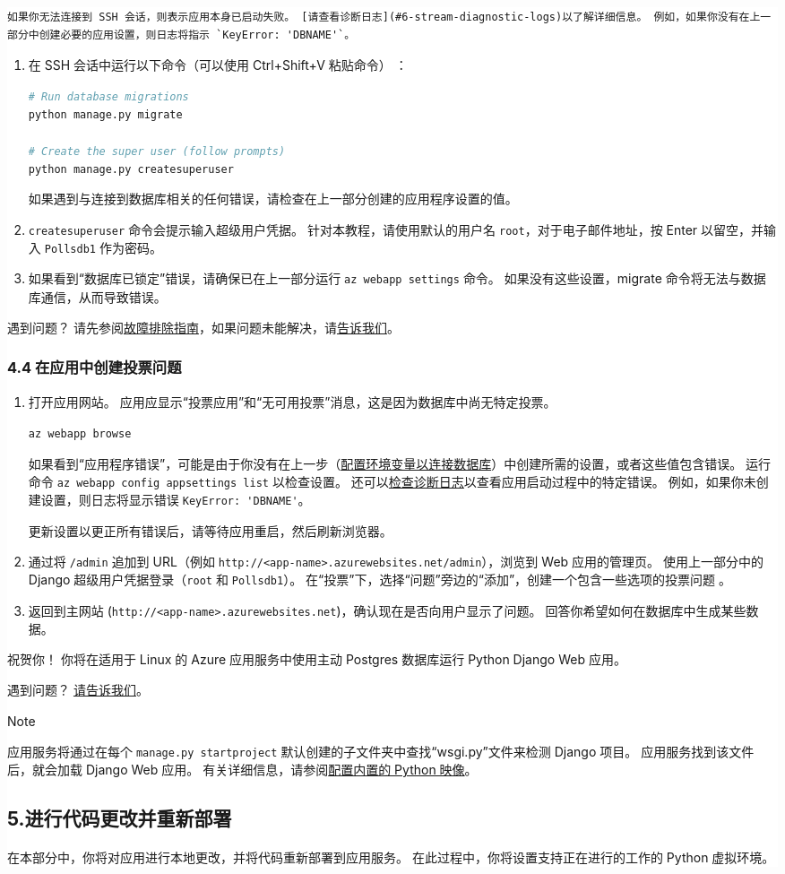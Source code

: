     如果你无法连接到 SSH 会话，则表示应用本身已启动失败。 [请查看诊断日志](#6-stream-diagnostic-logs)以了解详细信息。 例如，如果你没有在上一部分中创建必要的应用设置，则日志将指示 `KeyError: 'DBNAME'`。

1. 在 SSH 会话中运行以下命令（可以使用 Ctrl+Shift+V 粘贴命令）  ：

    ```bash
    # Run database migrations
    python manage.py migrate

    # Create the super user (follow prompts)
    python manage.py createsuperuser
    ```

    如果遇到与连接到数据库相关的任何错误，请检查在上一部分创建的应用程序设置的值。

1. `createsuperuser` 命令会提示输入超级用户凭据。 针对本教程，请使用默认的用户名 `root`，对于电子邮件地址，按 Enter 以留空，并输入 `Pollsdb1` 作为密码。

1. 如果看到“数据库已锁定”错误，请确保已在上一部分运行 `az webapp settings` 命令。 如果没有这些设置，migrate 命令将无法与数据库通信，从而导致错误。

遇到问题？ 请先参阅[故障排除指南](configure-language-python.md#troubleshooting)，如果问题未能解决，请[告诉我们](https://aka.ms/DjangoCLITutorialHelp)。
    
### <a name="44-create-a-poll-question-in-the-app"></a>4.4 在应用中创建投票问题

1. 打开应用网站。 应用应显示“投票应用”和“无可用投票”消息，这是因为数据库中尚无特定投票。

    ```azurecli
    az webapp browse
    ```

    如果看到“应用程序错误”，可能是由于你没有在上一步（[配置环境变量以连接数据库](#42-configure-environment-variables-to-connect-the-database)）中创建所需的设置，或者这些值包含错误。 运行命令 `az webapp config appsettings list` 以检查设置。 还可以[检查诊断日志](#6-stream-diagnostic-logs)以查看应用启动过程中的特定错误。 例如，如果你未创建设置，则日志将显示错误 `KeyError: 'DBNAME'`。

    更新设置以更正所有错误后，请等待应用重启，然后刷新浏览器。

1. 通过将 `/admin` 追加到 URL（例如 `http://<app-name>.azurewebsites.net/admin`），浏览到 Web 应用的管理页。 使用上一部分中的 Django 超级用户凭据登录（`root` 和 `Pollsdb1`）。 在“投票”下，选择“问题”旁边的“添加”，创建一个包含一些选项的投票问题  。

1. 返回到主网站 (`http://<app-name>.azurewebsites.net`)，确认现在是否向用户显示了问题。 回答你希望如何在数据库中生成某些数据。

祝贺你！ 你将在适用于 Linux 的 Azure 应用服务中使用主动 Postgres 数据库运行 Python Django Web 应用。

遇到问题？ [请告诉我们](https://aka.ms/DjangoCLITutorialHelp)。

> [!NOTE]
> 应用服务将通过在每个 `manage.py startproject` 默认创建的子文件夹中查找“wsgi.py”文件来检测 Django 项目。 应用服务找到该文件后，就会加载 Django Web 应用。 有关详细信息，请参阅[配置内置的 Python 映像](configure-language-python.md)。

## <a name="5-make-code-changes-and-redeploy"></a>5.进行代码更改并重新部署

在本部分中，你将对应用进行本地更改，并将代码重新部署到应用服务。 在此过程中，你将设置支持正在进行的工作的 Python 虚拟环境。
